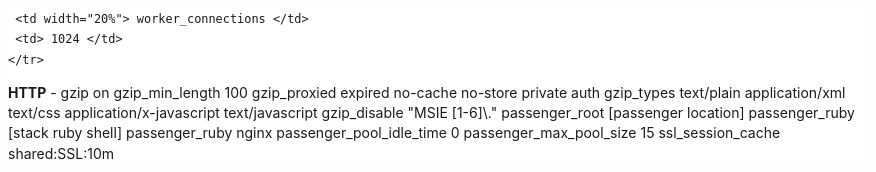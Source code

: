      <td width="20%"> worker_connections </td> 
     <td> 1024 </td> 
    </tr> 
   </tbody> 
   <tbody> 
    <tr class="header"> 
     <td width="15%"> <strong>HTTP</strong> <span>-</span> </td> 
     <td></td> 
     <td></td> 
    </tr> 
    <tr> 
     <td></td> 
     <td width="20%"> gzip </td> 
     <td> on </td> 
    </tr> 
    <tr> 
     <td></td> 
     <td width="20%"> gzip_min_length </td> 
     <td> 100 </td> 
    </tr> 
    <tr> 
     <td></td> 
     <td width="20%"> gzip_proxied </td> 
     <td> expired no-cache no-store private auth </td> 
    </tr> 
    <tr> 
     <td></td> 
     <td width="20%"> gzip_types </td> 
     <td> text/plain application/xml text/css application/x-javascript text/javascript </td> 
    </tr> 
    <tr> 
     <td></td> 
     <td width="20%"> gzip_disable </td> 
     <td> "MSIE [1-6]\." </td> 
    </tr> 
    <tr> 
     <td></td> 
     <td width="20%"> passenger_root </td> 
     <td> [passenger location] </td> 
    </tr> 
    <tr> 
     <td></td> 
     <td width="20%"> passenger_ruby </td> 
     <td> [stack ruby shell] </td> 
    </tr> 
    <tr> 
     <td></td> 
     <td width="20%"> passenger_ruby </td> 
     <td> nginx </td> 
    </tr> 
    <tr> 
     <td></td> 
     <td width="20%"> passenger_pool_idle_time </td> 
     <td> 0 </td> 
    </tr> 
    <tr> 
     <td></td> 
     <td width="20%"> passenger_max_pool_size </td> 
     <td> 15 </td> 
    </tr> 
    <tr> 
     <td></td> 
     <td width="20%"> ssl_session_cache </td> 
     <td> shared:SSL:10m </td> 